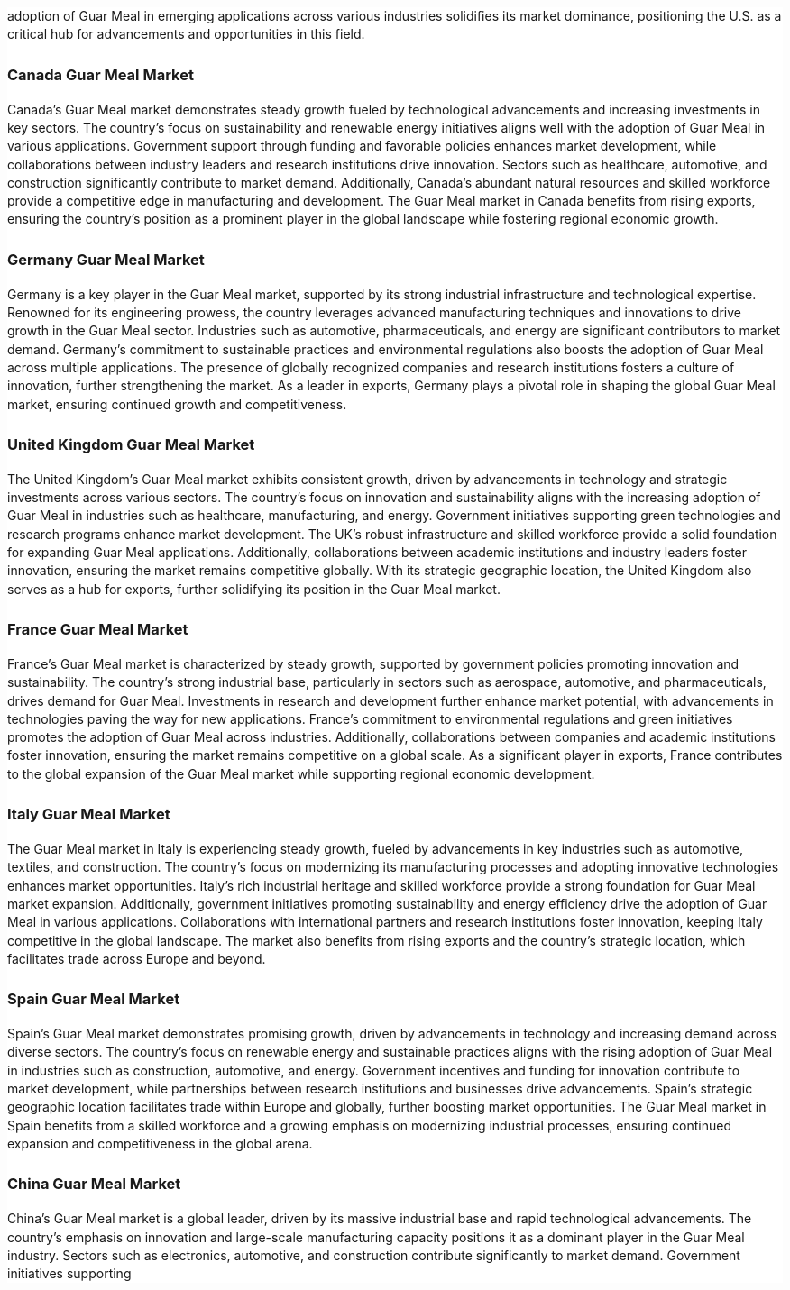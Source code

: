 adoption of Guar Meal in emerging applications across various industries solidifies its market dominance, positioning the U.S. as a critical hub for advancements and opportunities in this field.</p><h3>Canada Guar Meal Market</h3><p>Canada&rsquo;s Guar Meal market demonstrates steady growth fueled by technological advancements and increasing investments in key sectors. The country&rsquo;s focus on sustainability and renewable energy initiatives aligns well with the adoption of Guar Meal in various applications. Government support through funding and favorable policies enhances market development, while collaborations between industry leaders and research institutions drive innovation. Sectors such as healthcare, automotive, and construction significantly contribute to market demand. Additionally, Canada&rsquo;s abundant natural resources and skilled workforce provide a competitive edge in manufacturing and development. The Guar Meal market in Canada benefits from rising exports, ensuring the country&rsquo;s position as a prominent player in the global landscape while fostering regional economic growth.</p><h3>Germany Guar Meal Market</h3><p>Germany is a key player in the Guar Meal market, supported by its strong industrial infrastructure and technological expertise. Renowned for its engineering prowess, the country leverages advanced manufacturing techniques and innovations to drive growth in the Guar Meal sector. Industries such as automotive, pharmaceuticals, and energy are significant contributors to market demand. Germany&rsquo;s commitment to sustainable practices and environmental regulations also boosts the adoption of Guar Meal across multiple applications. The presence of globally recognized companies and research institutions fosters a culture of innovation, further strengthening the market. As a leader in exports, Germany plays a pivotal role in shaping the global Guar Meal market, ensuring continued growth and competitiveness.</p><h3>United Kingdom Guar Meal Market</h3><p>The United Kingdom&rsquo;s Guar Meal market exhibits consistent growth, driven by advancements in technology and strategic investments across various sectors. The country&rsquo;s focus on innovation and sustainability aligns with the increasing adoption of Guar Meal in industries such as healthcare, manufacturing, and energy. Government initiatives supporting green technologies and research programs enhance market development. The UK&rsquo;s robust infrastructure and skilled workforce provide a solid foundation for expanding Guar Meal applications. Additionally, collaborations between academic institutions and industry leaders foster innovation, ensuring the market remains competitive globally. With its strategic geographic location, the United Kingdom also serves as a hub for exports, further solidifying its position in the Guar Meal market.</p><h3>France Guar Meal Market</h3><p>France&rsquo;s Guar Meal market is characterized by steady growth, supported by government policies promoting innovation and sustainability. The country&rsquo;s strong industrial base, particularly in sectors such as aerospace, automotive, and pharmaceuticals, drives demand for Guar Meal. Investments in research and development further enhance market potential, with advancements in technologies paving the way for new applications. France&rsquo;s commitment to environmental regulations and green initiatives promotes the adoption of Guar Meal across industries. Additionally, collaborations between companies and academic institutions foster innovation, ensuring the market remains competitive on a global scale. As a significant player in exports, France contributes to the global expansion of the Guar Meal market while supporting regional economic development.</p><h3>Italy Guar Meal Market</h3><p>The Guar Meal market in Italy is experiencing steady growth, fueled by advancements in key industries such as automotive, textiles, and construction. The country&rsquo;s focus on modernizing its manufacturing processes and adopting innovative technologies enhances market opportunities. Italy&rsquo;s rich industrial heritage and skilled workforce provide a strong foundation for Guar Meal market expansion. Additionally, government initiatives promoting sustainability and energy efficiency drive the adoption of Guar Meal in various applications. Collaborations with international partners and research institutions foster innovation, keeping Italy competitive in the global landscape. The market also benefits from rising exports and the country&rsquo;s strategic location, which facilitates trade across Europe and beyond.</p><h3>Spain Guar Meal Market</h3><p>Spain&rsquo;s Guar Meal market demonstrates promising growth, driven by advancements in technology and increasing demand across diverse sectors. The country&rsquo;s focus on renewable energy and sustainable practices aligns with the rising adoption of Guar Meal in industries such as construction, automotive, and energy. Government incentives and funding for innovation contribute to market development, while partnerships between research institutions and businesses drive advancements. Spain&rsquo;s strategic geographic location facilitates trade within Europe and globally, further boosting market opportunities. The Guar Meal market in Spain benefits from a skilled workforce and a growing emphasis on modernizing industrial processes, ensuring continued expansion and competitiveness in the global arena.</p><h3>China Guar Meal Market</h3><p>China&rsquo;s Guar Meal market is a global leader, driven by its massive industrial base and rapid technological advancements. The country&rsquo;s emphasis on innovation and large-scale manufacturing capacity positions it as a dominant player in the Guar Meal industry. Sectors such as electronics, automotive, and construction contribute significantly to market demand. Government initiatives supporting